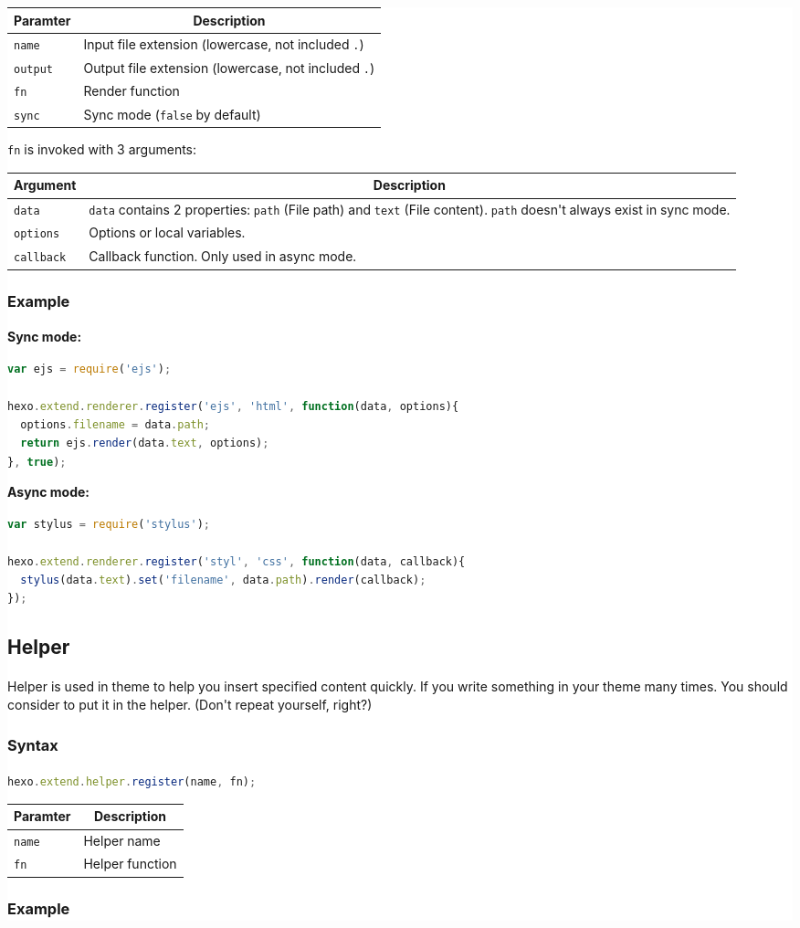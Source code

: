 Paramter | Description
--- | ---
`name` | Input file extension (lowercase, not included `.`)
`output` | Output file extension (lowercase, not included `.`)
`fn` | Render function
`sync` | Sync mode (`false` by default)

`fn` is invoked with 3 arguments:

Argument | Description
--- | ---
`data` | `data` contains 2 properties: `path` (File path) and `text` (File content). `path` doesn't always exist in sync mode.
`options` | Options or local variables.
`callback` | Callback function. Only used in async mode.

### Example

**Sync mode:**

``` js
var ejs = require('ejs');

hexo.extend.renderer.register('ejs', 'html', function(data, options){
  options.filename = data.path;
  return ejs.render(data.text, options);
}, true);
```

**Async mode:**

``` js
var stylus = require('stylus');

hexo.extend.renderer.register('styl', 'css', function(data, callback){
  stylus(data.text).set('filename', data.path).render(callback);
});
```

## Helper

Helper is used in theme to help you insert specified content quickly. If you write something in your theme many times. You should consider to put it in the helper. (Don't repeat yourself, right?)

### Syntax

``` js
hexo.extend.helper.register(name, fn);
```

Paramter | Description
--- | ---
`name` | Helper name
`fn` | Helper function

### Example
